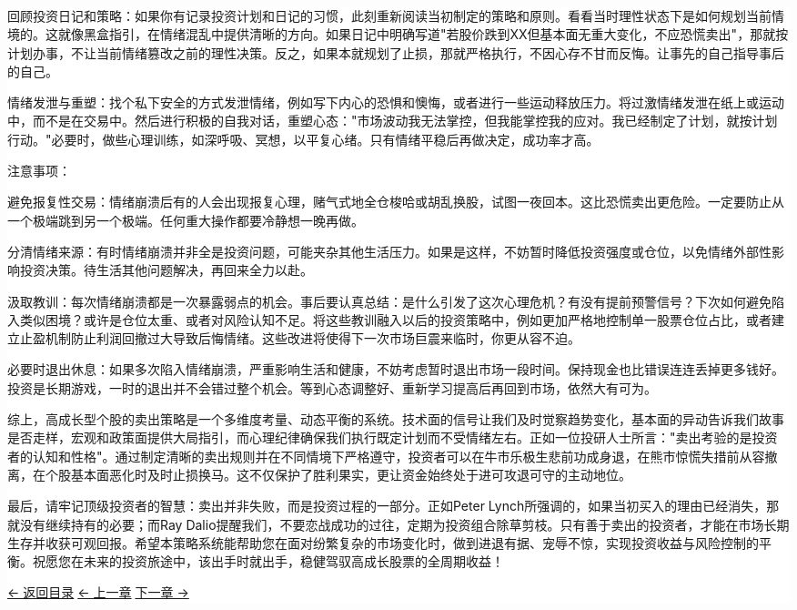 回顾投资日记和策略：如果你有记录投资计划和日记的习惯，此刻重新阅读当初制定的策略和原则。看看当时理性状态下是如何规划当前情境的。这就像黑盒指引，在情绪混乱中提供清晰的方向。如果日记中明确写道"若股价跌到XX但基本面无重大变化，不应恐慌卖出"，那就按计划办事，不让当前情绪篡改之前的理性决策。反之，如果本就规划了止损，那就严格执行，不因心存不甘而反悔。让事先的自己指导事后的自己。

情绪发泄与重塑：找个私下安全的方式发泄情绪，例如写下内心的恐惧和懊悔，或者进行一些运动释放压力。将过激情绪发泄在纸上或运动中，而不是在交易中。然后进行积极的自我对话，重塑心态："市场波动我无法掌控，但我能掌控我的应对。我已经制定了计划，就按计划行动。"必要时，做些心理训练，如深呼吸、冥想，以平复心绪。只有情绪平稳后再做决定，成功率才高。

注意事项：

避免报复性交易：情绪崩溃后有的人会出现报复心理，赌气式地全仓梭哈或胡乱换股，试图一夜回本。这比恐慌卖出更危险。一定要防止从一个极端跳到另一个极端。任何重大操作都要冷静想一晚再做。

分清情绪来源：有时情绪崩溃并非全是投资问题，可能夹杂其他生活压力。如果是这样，不妨暂时降低投资强度或仓位，以免情绪外部性影响投资决策。待生活其他问题解决，再回来全力以赴。

汲取教训：每次情绪崩溃都是一次暴露弱点的机会。事后要认真总结：是什么引发了这次心理危机？有没有提前预警信号？下次如何避免陷入类似困境？或许是仓位太重、或者对风险认知不足。将这些教训融入以后的投资策略中，例如更加严格地控制单一股票仓位占比，或者建立止盈机制防止利润回撤过大导致后悔情绪。这些改进将使得下一次市场巨震来临时，你更从容不迫。

必要时退出休息：如果多次陷入情绪崩溃，严重影响生活和健康，不妨考虑暂时退出市场一段时间。保持现金也比错误连连丢掉更多钱好。投资是长期游戏，一时的退出并不会错过整个机会。等到心态调整好、重新学习提高后再回到市场，依然大有可为。

综上，高成长型个股的卖出策略是一个多维度考量、动态平衡的系统。技术面的信号让我们及时觉察趋势变化，基本面的异动告诉我们故事是否走样，宏观和政策面提供大局指引，而心理纪律确保我们执行既定计划而不受情绪左右。正如一位投研人士所言："卖出考验的是投资者的认知和性格"。通过制定清晰的卖出规则并在不同情境下严格遵守，投资者可以在牛市乐极生悲前功成身退，在熊市惊慌失措前从容撤离，在个股基本面恶化时及时止损换马。这不仅保护了胜利果实，更让资金始终处于进可攻退可守的主动地位。

最后，请牢记顶级投资者的智慧：卖出并非失败，而是投资过程的一部分。正如Peter Lynch所强调的，如果当初买入的理由已经消失，那就没有继续持有的必要；而Ray Dalio提醒我们，不要恋战成功的过往，定期为投资组合除草剪枝。只有善于卖出的投资者，才能在市场长期生存并收获可观回报。希望本策略系统能帮助您在面对纷繁复杂的市场变化时，做到进退有据、宠辱不惊，实现投资收益与风险控制的平衡。祝愿您在未来的投资旅途中，该出手时就出手，稳健驾驭高成长股票的全周期收益！

<div class="nav-links">
  <a href="/">← 返回目录</a>
  <a href="/005_第五章：股票筛选策略">← 上一章</a>
  <a href="/007_第七章：投资决策工具与资源">下一章 →</a>
</div>
